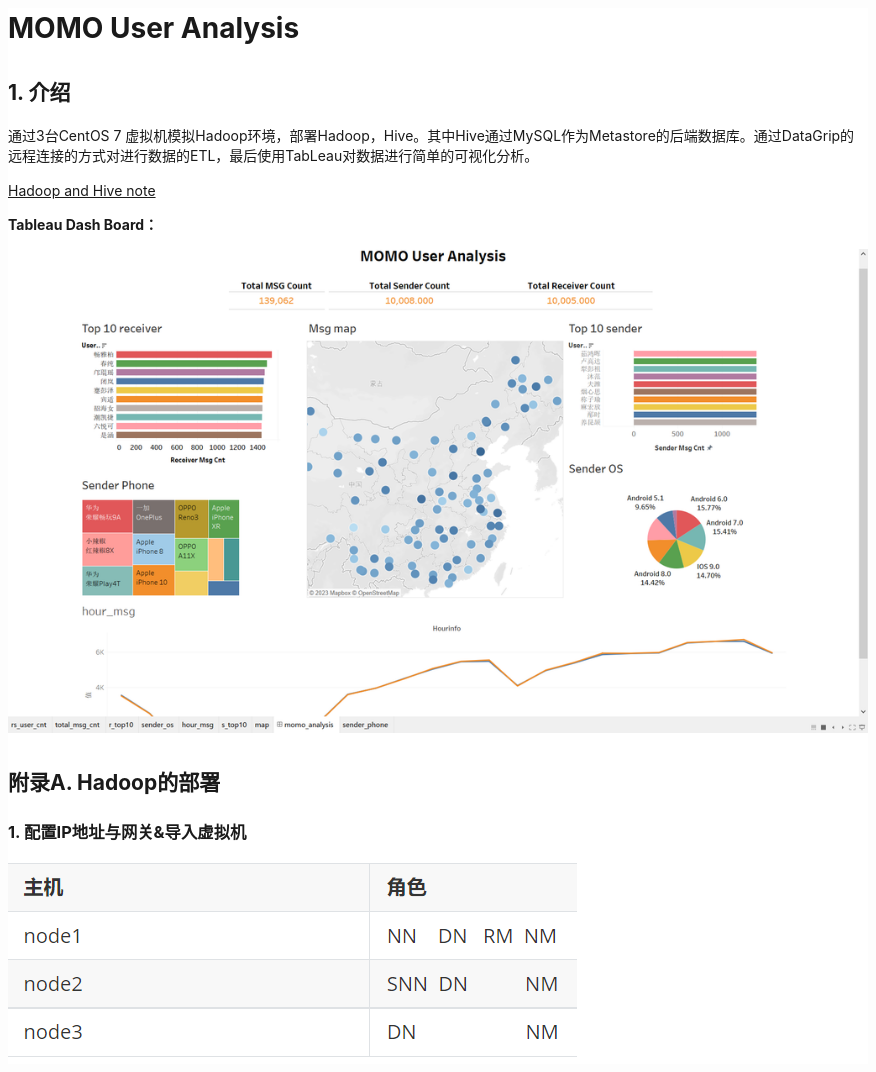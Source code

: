 # MOMO User Analysis

## 1. 介绍

通过3台CentOS 7 虚拟机模拟Hadoop环境，部署Hadoop，Hive。其中Hive通过MySQL作为Metastore的后端数据库。通过DataGrip的远程连接的方式对进行数据的ETL，最后使用TabLeau对数据进行简单的可视化分析。

[Hadoop and Hive note](./Hadoop_Hive.md)

**Tableau Dash Board：**

![image-20230322105430291](momo_hadoop&hive.assets/image-20230322105430291.png)







## 附录A. Hadoop的部署

### 1.  配置IP地址与网关&导入虚拟机

![Untitled](intro_momo_hadoop&hive.assert/Untitled.png)
